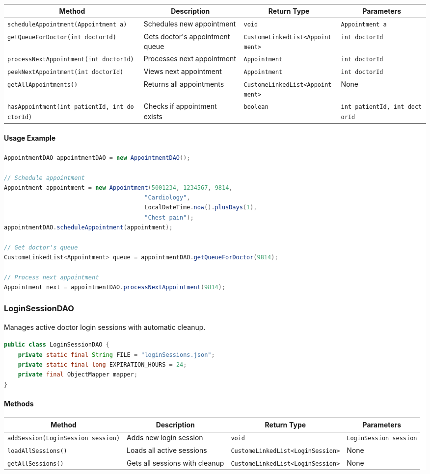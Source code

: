 | Method | Description | Return Type | Parameters |
|--------|-------------|-------------|------------|
| `scheduleAppointment(Appointment a)` | Schedules new appointment | `void` | `Appointment a` |
| `getQueueForDoctor(int doctorId)` | Gets doctor's appointment queue | `CustomeLinkedList<Appointment>` | `int doctorId` |
| `processNextAppointment(int doctorId)` | Processes next appointment | `Appointment` | `int doctorId` |
| `peekNextAppointment(int doctorId)` | Views next appointment | `Appointment` | `int doctorId` |
| `getAllAppointments()` | Returns all appointments | `CustomeLinkedList<Appointment>` | None |
| `hasAppointment(int patientId, int doctorId)` | Checks if appointment exists | `boolean` | `int patientId, int doctorId` |

#### Usage Example

```java
AppointmentDAO appointmentDAO = new AppointmentDAO();

// Schedule appointment
Appointment appointment = new Appointment(5001234, 1234567, 9814, 
                                        "Cardiology", 
                                        LocalDateTime.now().plusDays(1), 
                                        "Chest pain");
appointmentDAO.scheduleAppointment(appointment);

// Get doctor's queue
CustomeLinkedList<Appointment> queue = appointmentDAO.getQueueForDoctor(9814);

// Process next appointment
Appointment next = appointmentDAO.processNextAppointment(9814);
```

### LoginSessionDAO

Manages active doctor login sessions with automatic cleanup.

```java
public class LoginSessionDAO {
    private static final String FILE = "loginSessions.json";
    private static final long EXPIRATION_HOURS = 24;
    private final ObjectMapper mapper;
}
```

#### Methods

| Method | Description | Return Type | Parameters |
|--------|-------------|-------------|------------|
| `addSession(LoginSession session)` | Adds new login session | `void` | `LoginSession session` |
| `loadAllSessions()` | Loads all active sessions | `CustomeLinkedList<LoginSession>` | None |
| `getAllSessions()` | Gets all sessions with cleanup | `CustomeLinkedList<LoginSession>` | None |
